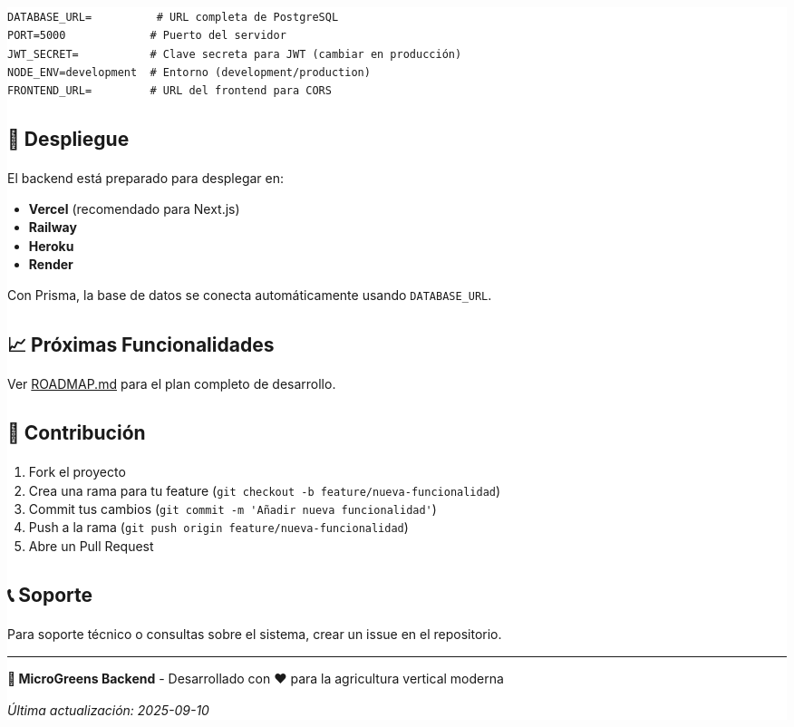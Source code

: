 ```env
DATABASE_URL=          # URL completa de PostgreSQL
PORT=5000             # Puerto del servidor
JWT_SECRET=           # Clave secreta para JWT (cambiar en producción)
NODE_ENV=development  # Entorno (development/production)
FRONTEND_URL=         # URL del frontend para CORS
```

## 🚀 Despliegue

El backend está preparado para desplegar en:
- **Vercel** (recomendado para Next.js)
- **Railway**
- **Heroku**
- **Render**

Con Prisma, la base de datos se conecta automáticamente usando `DATABASE_URL`.

## 📈 Próximas Funcionalidades

Ver [ROADMAP.md](./ROADMAP.md) para el plan completo de desarrollo.

## 🤝 Contribución

1. Fork el proyecto
2. Crea una rama para tu feature (`git checkout -b feature/nueva-funcionalidad`)
3. Commit tus cambios (`git commit -m 'Añadir nueva funcionalidad'`)
4. Push a la rama (`git push origin feature/nueva-funcionalidad`)
5. Abre un Pull Request

## 📞 Soporte

Para soporte técnico o consultas sobre el sistema, crear un issue en el repositorio.

---

**🌱 MicroGreens Backend** - Desarrollado con ❤️ para la agricultura vertical moderna

*Última actualización: 2025-09-10*